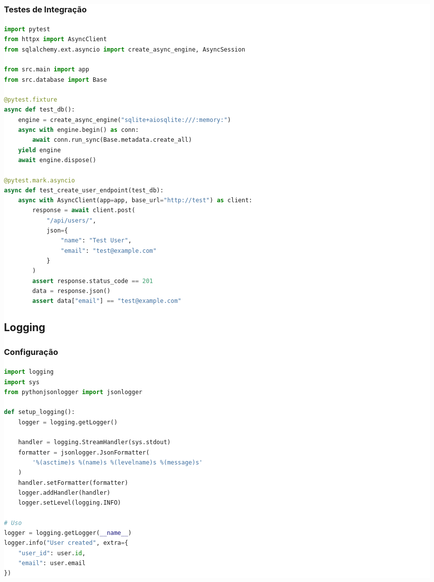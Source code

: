 ### Testes de Integração

```python
import pytest
from httpx import AsyncClient
from sqlalchemy.ext.asyncio import create_async_engine, AsyncSession

from src.main import app
from src.database import Base

@pytest.fixture
async def test_db():
    engine = create_async_engine("sqlite+aiosqlite:///:memory:")
    async with engine.begin() as conn:
        await conn.run_sync(Base.metadata.create_all)
    yield engine
    await engine.dispose()

@pytest.mark.asyncio
async def test_create_user_endpoint(test_db):
    async with AsyncClient(app=app, base_url="http://test") as client:
        response = await client.post(
            "/api/users/",
            json={
                "name": "Test User",
                "email": "test@example.com"
            }
        )
        assert response.status_code == 201
        data = response.json()
        assert data["email"] == "test@example.com"
```

## Logging

### Configuração

```python
import logging
import sys
from pythonjsonlogger import jsonlogger

def setup_logging():
    logger = logging.getLogger()
    
    handler = logging.StreamHandler(sys.stdout)
    formatter = jsonlogger.JsonFormatter(
        '%(asctime)s %(name)s %(levelname)s %(message)s'
    )
    handler.setFormatter(formatter)
    logger.addHandler(handler)
    logger.setLevel(logging.INFO)

# Uso
logger = logging.getLogger(__name__)
logger.info("User created", extra={
    "user_id": user.id,
    "email": user.email
})
```

